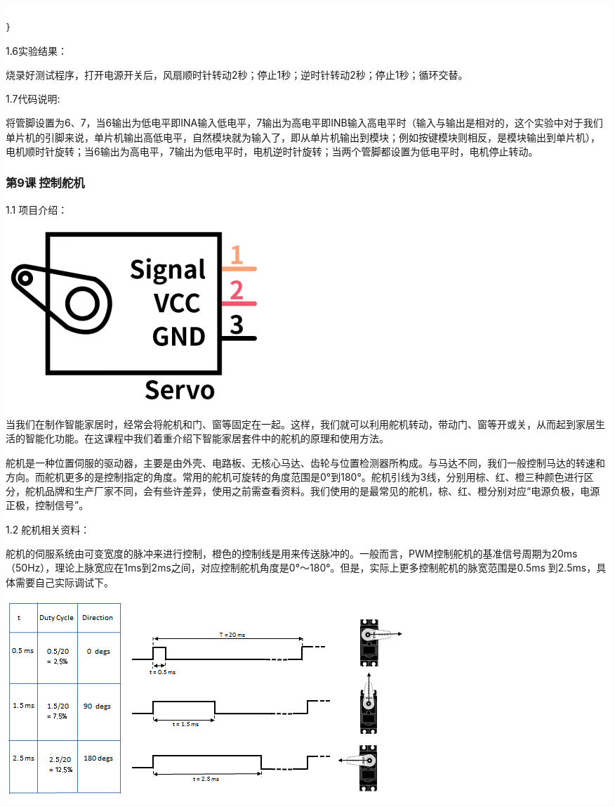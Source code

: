 ```

}
```



1.6实验结果：

烧录好测试程序，打开电源开关后，风扇顺时针转动2秒；停止1秒；逆时针转动2秒；停止1秒；循环交替。

1.7代码说明:

将管脚设置为6、7，当6输出为低电平即INA输入低电平，7输出为高电平即INB输入高电平时（输入与输出是相对的，这个实验中对于我们单片机的引脚来说，单片机输出高低电平，自然模块就为输入了，即从单片机输出到模块；例如按键模块则相反，是模块输出到单片机），电机顺时针旋转；当6输出为高电平，7输出为低电平时，电机逆时针旋转；当两个管脚都设置为低电平时，电机停止转动。

### 第9课 控制舵机

1.1 项目介绍：

![](media/69be958142b773acdae33eeef12afed7.png)

当我们在制作智能家居时，经常会将舵机和门、窗等固定在一起。这样，我们就可以利用舵机转动，带动门、窗等开或关，从而起到家居生活的智能化功能。在这课程中我们着重介绍下智能家居套件中的舵机的原理和使用方法。

舵机是一种位置伺服的驱动器，主要是由外壳、电路板、无核心马达、齿轮与位置检测器所构成。与马达不同，我们一般控制马达的转速和方向。而舵机更多的是控制指定的角度。常用的舵机可旋转的角度范围是0°到180°。舵机引线为3线，分别用棕、红、橙三种颜色进行区分，舵机品牌和生产厂家不同，会有些许差异，使用之前需查看资料。我们使用的是最常见的舵机，棕、红、橙分别对应“电源负极，电源正极，控制信号”。

1.2 舵机相关资料：

舵机的伺服系统由可变宽度的脉冲来进行控制，橙色的控制线是用来传送脉冲的。一般而言，PWM控制舵机的基准信号周期为20ms（50Hz），理论上脉宽应在1ms到2ms之间，对应控制舵机角度是0°～180°。但是，实际上更多控制舵机的脉宽范围是0.5ms
到2.5ms，具体需要自己实际调试下。

![](media/0982cb7b28f4accde7d378ba812c8bcb.png)
